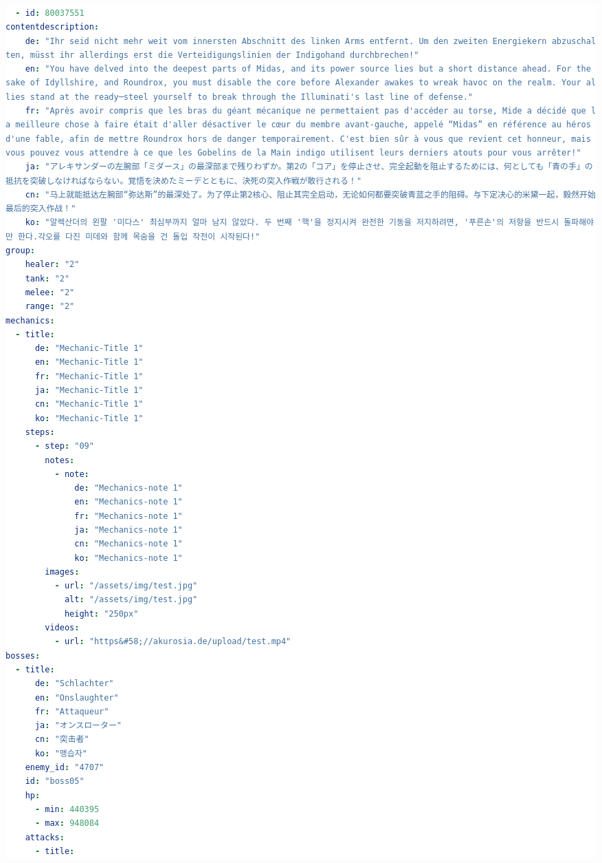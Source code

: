 ```yaml
  - id: 80037551
contentdescription:
    de: "Ihr seid nicht mehr weit vom innersten Abschnitt des linken Arms entfernt. Um den zweiten Energiekern abzuschalten, müsst ihr allerdings erst die Verteidigungslinien der Indigohand durchbrechen!"
    en: "You have delved into the deepest parts of Midas, and its power source lies but a short distance ahead. For the sake of Idyllshire, and Roundrox, you must disable the core before Alexander awakes to wreak havoc on the realm. Your allies stand at the ready─steel yourself to break through the Illuminati's last line of defense."
    fr: "Après avoir compris que les bras du géant mécanique ne permettaient pas d'accéder au torse, Mide a décidé que la meilleure chose à faire était d'aller désactiver le cœur du membre avant-gauche, appelé “Midas” en référence au héros d'une fable, afin de mettre Roundrox hors de danger temporairement. C'est bien sûr à vous que revient cet honneur, mais vous pouvez vous attendre à ce que les Gobelins de la Main indigo utilisent leurs derniers atouts pour vous arrêter!"
    ja: "アレキサンダーの左腕部「ミダース」の最深部まで残りわずか。第2の「コア」を停止させ、完全起動を阻止するためには、何としても「青の手」の抵抗を突破しなければならない。覚悟を決めたミーデとともに、決死の突入作戦が敢行される！"
    cn: "马上就能抵达左腕部“弥达斯”的最深处了。为了停止第2核心、阻止其完全启动，无论如何都要突破青蓝之手的阻碍。与下定决心的米黛一起，毅然开始最后的突入作战！"
    ko: "알렉산더의 왼팔 '미다스' 최심부까지 얼마 남지 않았다. 두 번째 '핵'을 정지시켜 완전한 기동을 저지하려면, '푸른손'의 저항을 반드시 돌파해야만 한다.각오를 다진 미데와 함께 목숨을 건 돌입 작전이 시작된다!"
group:
    healer: "2"
    tank: "2"
    melee: "2"
    range: "2"
mechanics:
  - title:
      de: "Mechanic-Title 1"
      en: "Mechanic-Title 1"
      fr: "Mechanic-Title 1"
      ja: "Mechanic-Title 1"
      cn: "Mechanic-Title 1"
      ko: "Mechanic-Title 1"
    steps:
      - step: "09"
        notes:
          - note:
              de: "Mechanics-note 1"
              en: "Mechanics-note 1"
              fr: "Mechanics-note 1"
              ja: "Mechanics-note 1"
              cn: "Mechanics-note 1"
              ko: "Mechanics-note 1"
        images:
          - url: "/assets/img/test.jpg"
            alt: "/assets/img/test.jpg"
            height: "250px"
        videos:
          - url: "https&#58;//akurosia.de/upload/test.mp4"
bosses:
  - title:
      de: "Schlachter"
      en: "Onslaughter"
      fr: "Attaqueur"
      ja: "オンスローター"
      cn: "突击者"
      ko: "맹습자"
    enemy_id: "4707"
    id: "boss05"
    hp:
      - min: 440395
      - max: 948084
    attacks:
      - title:
```